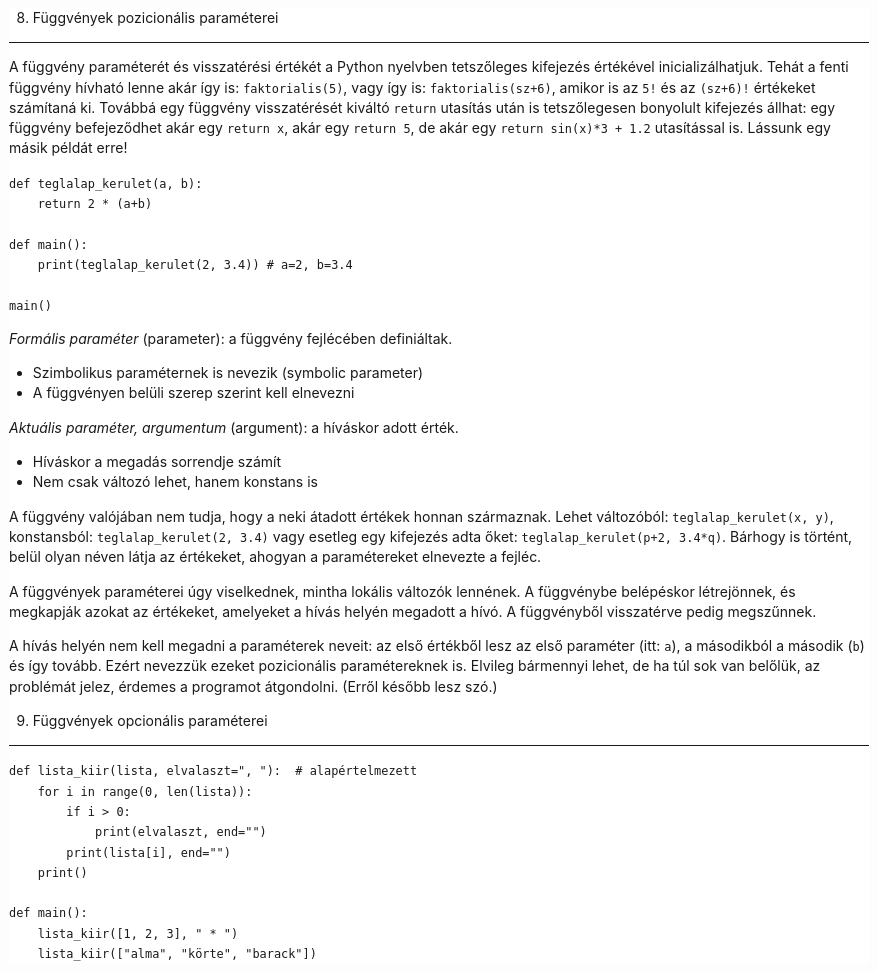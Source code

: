 8. Függvények pozicionális paraméterei[](#8)
--------------------------------------------

A függvény paraméterét és visszatérési értékét a Python nyelvben tetszőleges kifejezés értékével inicializálhatjuk. Tehát a fenti függvény hívható lenne akár így is: `faktorialis(5)`, vagy így is: `faktorialis(sz+6)`, amikor is az `5!` és az `(sz+6)!` értékeket számítaná ki. Továbbá egy függvény visszatérését kiváltó `return` utasítás után is tetszőlegesen bonyolult kifejezés állhat: egy függvény befejeződhet akár egy `return x`, akár egy `return 5`, de akár egy `return sin(x)*3 + 1.2` utasítással is. Lássunk egy másik példát erre!

    def teglalap_kerulet(a, b):
        return 2 * (a+b)
     
    def main():
        print(teglalap_kerulet(2, 3.4)) # a=2, b=3.4
     
    main()
    

  

_Formális paraméter_ (parameter): a függvény fejlécében definiáltak.

*   Szimbolikus paraméternek is nevezik (symbolic parameter)
*   A függvényen belüli szerep szerint kell elnevezni

_Aktuális paraméter, argumentum_ (argument): a híváskor adott érték.

*   Híváskor a megadás sorrendje számít
*   Nem csak változó lehet, hanem konstans is

A függvény valójában nem tudja, hogy a neki átadott értékek honnan származnak. Lehet változóból: `teglalap_kerulet(x, y)`, konstansból: `teglalap_kerulet(2, 3.4)` vagy esetleg egy kifejezés adta őket: `teglalap_kerulet(p+2, 3.4*q)`. Bárhogy is történt, belül olyan néven látja az értékeket, ahogyan a paramétereket elnevezte a fejléc.

A függvények paraméterei úgy viselkednek, mintha lokális változók lennének. A függvénybe belépéskor létrejönnek, és megkapják azokat az értékeket, amelyeket a hívás helyén megadott a hívó. A függvényből visszatérve pedig megszűnnek.

A hívás helyén nem kell megadni a paraméterek neveit: az első értékből lesz az első paraméter (itt: `a`), a másodikból a második (`b`) és így tovább. Ezért nevezzük ezeket pozicionális paramétereknek is. Elvileg bármennyi lehet, de ha túl sok van belőlük, az problémát jelez, érdemes a programot átgondolni. (Erről később lesz szó.)

9. Függvények opcionális paraméterei[](#9)
------------------------------------------

    def lista_kiir(lista, elvalaszt=", "):  # alapértelmezett
        for i in range(0, len(lista)):
            if i > 0:
                print(elvalaszt, end="")
            print(lista[i], end="")
        print()
     
    def main():
        lista_kiir([1, 2, 3], " * ")
        lista_kiir(["alma", "körte", "barack"])
     
